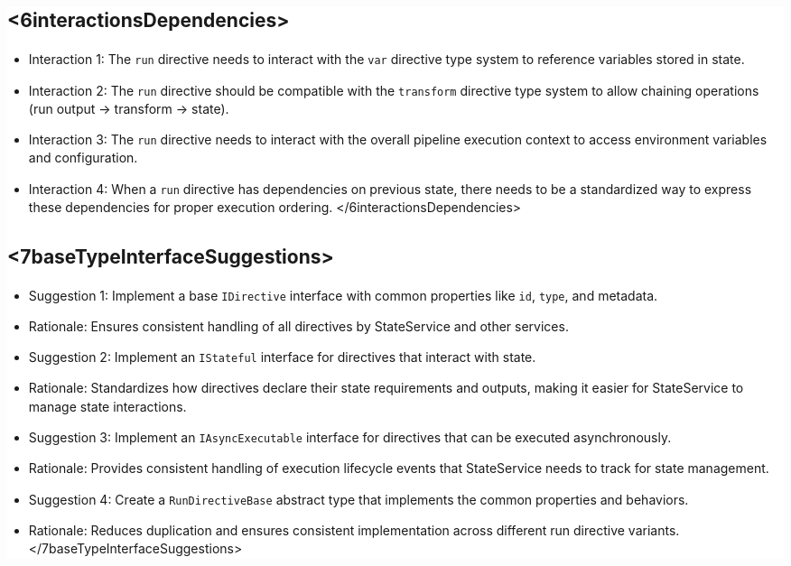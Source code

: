 ## <6interactionsDependencies>
- Interaction 1: The `run` directive needs to interact with the `var` directive type system to reference variables stored in state.

- Interaction 2: The `run` directive should be compatible with the `transform` directive type system to allow chaining operations (run output -> transform -> state).

- Interaction 3: The `run` directive needs to interact with the overall pipeline execution context to access environment variables and configuration.

- Interaction 4: When a `run` directive has dependencies on previous state, there needs to be a standardized way to express these dependencies for proper execution ordering.
</6interactionsDependencies>

## <7baseTypeInterfaceSuggestions>
- Suggestion 1: Implement a base `IDirective` interface with common properties like `id`, `type`, and metadata.
- Rationale: Ensures consistent handling of all directives by StateService and other services.

- Suggestion 2: Implement an `IStateful` interface for directives that interact with state.
- Rationale: Standardizes how directives declare their state requirements and outputs, making it easier for StateService to manage state interactions.

- Suggestion 3: Implement an `IAsyncExecutable` interface for directives that can be executed asynchronously.
- Rationale: Provides consistent handling of execution lifecycle events that StateService needs to track for state management.

- Suggestion 4: Create a `RunDirectiveBase` abstract type that implements the common properties and behaviors.
- Rationale: Reduces duplication and ensures consistent implementation across different run directive variants.
</7baseTypeInterfaceSuggestions>